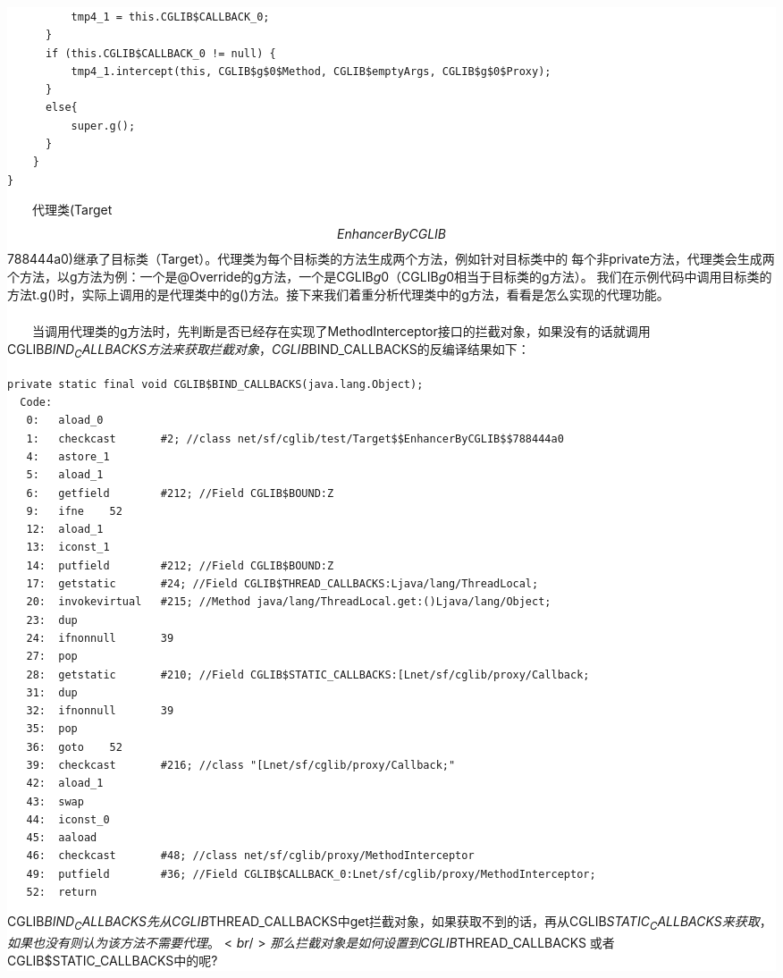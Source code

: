 ```
          tmp4_1 = this.CGLIB$CALLBACK_0;
      }
      if (this.CGLIB$CALLBACK_0 != null) {
          tmp4_1.intercept(this, CGLIB$g$0$Method, CGLIB$emptyArgs, CGLIB$g$0$Proxy);
      }
      else{
          super.g();
      }
    }
}
```

&emsp;&emsp;代理类(Target$$EnhancerByCGLIB$$788444a0)继承了目标类（Target）。代理类为每个目标类的方法生成两个方法，例如针对目标类中的
每个非private方法，代理类会生成两个方法，以g方法为例：一个是@Override的g方法，一个是CGLIB$g$0（CGLIB$g$0相当于目标类的g方法）。
我们在示例代码中调用目标类的方法t.g()时，实际上调用的是代理类中的g()方法。接下来我们着重分析代理类中的g方法，看看是怎么实现的代理功能。  
<br/>
&emsp;&emsp;当调用代理类的g方法时，先判断是否已经存在实现了MethodInterceptor接口的拦截对象，如果没有的话就调用
CGLIB$BIND_CALLBACKS方法来获取拦截对象，CGLIB$BIND_CALLBACKS的反编译结果如下：

``` 
private static final void CGLIB$BIND_CALLBACKS(java.lang.Object);
  Code:
   0:   aload_0
   1:   checkcast       #2; //class net/sf/cglib/test/Target$$EnhancerByCGLIB$$788444a0
   4:   astore_1
   5:   aload_1
   6:   getfield        #212; //Field CGLIB$BOUND:Z
   9:   ifne    52
   12:  aload_1
   13:  iconst_1
   14:  putfield        #212; //Field CGLIB$BOUND:Z
   17:  getstatic       #24; //Field CGLIB$THREAD_CALLBACKS:Ljava/lang/ThreadLocal;
   20:  invokevirtual   #215; //Method java/lang/ThreadLocal.get:()Ljava/lang/Object;
   23:  dup
   24:  ifnonnull       39
   27:  pop
   28:  getstatic       #210; //Field CGLIB$STATIC_CALLBACKS:[Lnet/sf/cglib/proxy/Callback;
   31:  dup
   32:  ifnonnull       39
   35:  pop
   36:  goto    52
   39:  checkcast       #216; //class "[Lnet/sf/cglib/proxy/Callback;"
   42:  aload_1
   43:  swap
   44:  iconst_0
   45:  aaload
   46:  checkcast       #48; //class net/sf/cglib/proxy/MethodInterceptor
   49:  putfield        #36; //Field CGLIB$CALLBACK_0:Lnet/sf/cglib/proxy/MethodInterceptor;
   52:  return
```

CGLIB$BIND_CALLBACKS 先从CGLIB$THREAD_CALLBACKS中get拦截对象，如果获取不到的话，再从CGLIB$STATIC_CALLBACKS来获取，如果也没有则认为该方法不需要代理。  
<br/>
那么拦截对象是如何设置到CGLIB$THREAD_CALLBACKS 或者 CGLIB$STATIC_CALLBACKS中的呢?  
